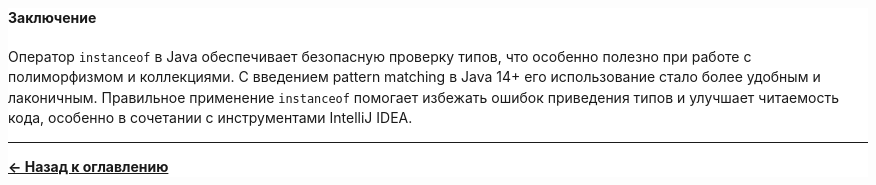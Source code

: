 
#### Заключение

Оператор `instanceof` в Java обеспечивает безопасную проверку типов, что особенно полезно при работе с полиморфизмом и коллекциями. С введением pattern matching в Java 14+ его использование стало более удобным и лаконичным. Правильное применение `instanceof` помогает избежать ошибок приведения типов и улучшает читаемость кода, особенно в сочетании с инструментами IntelliJ IDEA.

---
[**&#x2190; Назад к оглавлению**](README.md)